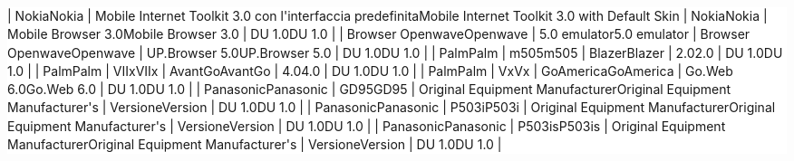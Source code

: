 |        <span data-ttu-id="5a6e3-290">Nokia</span><span class="sxs-lookup"><span data-stu-id="5a6e3-290">Nokia</span></span>        |  <span data-ttu-id="5a6e3-291">Mobile Internet Toolkit 3.0 con l'interfaccia predefinita</span><span class="sxs-lookup"><span data-stu-id="5a6e3-291">Mobile Internet Toolkit 3.0 with Default Skin</span></span>  |               <span data-ttu-id="5a6e3-292">Nokia</span><span class="sxs-lookup"><span data-stu-id="5a6e3-292">Nokia</span></span>               |            <span data-ttu-id="5a6e3-293">Mobile Browser 3.0</span><span class="sxs-lookup"><span data-stu-id="5a6e3-293">Mobile Browser 3.0</span></span>             |  <span data-ttu-id="5a6e3-294">DU 1.0</span><span class="sxs-lookup"><span data-stu-id="5a6e3-294">DU 1.0</span></span>  |
|      <span data-ttu-id="5a6e3-295">Browser Openwave</span><span class="sxs-lookup"><span data-stu-id="5a6e3-295">Openwave</span></span>       |                  <span data-ttu-id="5a6e3-296">5.0 emulator</span><span class="sxs-lookup"><span data-stu-id="5a6e3-296">5.0 emulator</span></span>                   |             <span data-ttu-id="5a6e3-297">Browser Openwave</span><span class="sxs-lookup"><span data-stu-id="5a6e3-297">Openwave</span></span>              |              <span data-ttu-id="5a6e3-298">UP.Browser 5.0</span><span class="sxs-lookup"><span data-stu-id="5a6e3-298">UP.Browser 5.0</span></span>               |  <span data-ttu-id="5a6e3-299">DU 1.0</span><span class="sxs-lookup"><span data-stu-id="5a6e3-299">DU 1.0</span></span>  |
|        <span data-ttu-id="5a6e3-300">Palm</span><span class="sxs-lookup"><span data-stu-id="5a6e3-300">Palm</span></span>         |                      <span data-ttu-id="5a6e3-301">m505</span><span class="sxs-lookup"><span data-stu-id="5a6e3-301">m505</span></span>                       |              <span data-ttu-id="5a6e3-302">Blazer</span><span class="sxs-lookup"><span data-stu-id="5a6e3-302">Blazer</span></span>               |                    <span data-ttu-id="5a6e3-303">2.0</span><span class="sxs-lookup"><span data-stu-id="5a6e3-303">2.0</span></span>                    |  <span data-ttu-id="5a6e3-304">DU 1.0</span><span class="sxs-lookup"><span data-stu-id="5a6e3-304">DU 1.0</span></span>  |
|        <span data-ttu-id="5a6e3-305">Palm</span><span class="sxs-lookup"><span data-stu-id="5a6e3-305">Palm</span></span>         |                      <span data-ttu-id="5a6e3-306">VIIx</span><span class="sxs-lookup"><span data-stu-id="5a6e3-306">VIIx</span></span>                       |              <span data-ttu-id="5a6e3-307">AvantGo</span><span class="sxs-lookup"><span data-stu-id="5a6e3-307">AvantGo</span></span>              |                    <span data-ttu-id="5a6e3-308">4.0</span><span class="sxs-lookup"><span data-stu-id="5a6e3-308">4.0</span></span>                    |  <span data-ttu-id="5a6e3-309">DU 1.0</span><span class="sxs-lookup"><span data-stu-id="5a6e3-309">DU 1.0</span></span>  |
|        <span data-ttu-id="5a6e3-310">Palm</span><span class="sxs-lookup"><span data-stu-id="5a6e3-310">Palm</span></span>         |                       <span data-ttu-id="5a6e3-311">Vx</span><span class="sxs-lookup"><span data-stu-id="5a6e3-311">Vx</span></span>                        |             <span data-ttu-id="5a6e3-312">GoAmerica</span><span class="sxs-lookup"><span data-stu-id="5a6e3-312">GoAmerica</span></span>             |                <span data-ttu-id="5a6e3-313">Go.Web 6.0</span><span class="sxs-lookup"><span data-stu-id="5a6e3-313">Go.Web 6.0</span></span>                 |  <span data-ttu-id="5a6e3-314">DU 1.0</span><span class="sxs-lookup"><span data-stu-id="5a6e3-314">DU 1.0</span></span>  |
|      <span data-ttu-id="5a6e3-315">Panasonic</span><span class="sxs-lookup"><span data-stu-id="5a6e3-315">Panasonic</span></span>      |                      <span data-ttu-id="5a6e3-316">GD95</span><span class="sxs-lookup"><span data-stu-id="5a6e3-316">GD95</span></span>                       | <span data-ttu-id="5a6e3-317">Original Equipment Manufacturer</span><span class="sxs-lookup"><span data-stu-id="5a6e3-317">Original Equipment Manufacturer's</span></span> |                  <span data-ttu-id="5a6e3-318">Versione</span><span class="sxs-lookup"><span data-stu-id="5a6e3-318">Version</span></span>                  |  <span data-ttu-id="5a6e3-319">DU 1.0</span><span class="sxs-lookup"><span data-stu-id="5a6e3-319">DU 1.0</span></span>  |
|      <span data-ttu-id="5a6e3-320">Panasonic</span><span class="sxs-lookup"><span data-stu-id="5a6e3-320">Panasonic</span></span>      |                      <span data-ttu-id="5a6e3-321">P503i</span><span class="sxs-lookup"><span data-stu-id="5a6e3-321">P503i</span></span>                      | <span data-ttu-id="5a6e3-322">Original Equipment Manufacturer</span><span class="sxs-lookup"><span data-stu-id="5a6e3-322">Original Equipment Manufacturer's</span></span> |                  <span data-ttu-id="5a6e3-323">Versione</span><span class="sxs-lookup"><span data-stu-id="5a6e3-323">Version</span></span>                  |  <span data-ttu-id="5a6e3-324">DU 1.0</span><span class="sxs-lookup"><span data-stu-id="5a6e3-324">DU 1.0</span></span>  |
|      <span data-ttu-id="5a6e3-325">Panasonic</span><span class="sxs-lookup"><span data-stu-id="5a6e3-325">Panasonic</span></span>      |                     <span data-ttu-id="5a6e3-326">P503is</span><span class="sxs-lookup"><span data-stu-id="5a6e3-326">P503is</span></span>                      | <span data-ttu-id="5a6e3-327">Original Equipment Manufacturer</span><span class="sxs-lookup"><span data-stu-id="5a6e3-327">Original Equipment Manufacturer's</span></span> |                  <span data-ttu-id="5a6e3-328">Versione</span><span class="sxs-lookup"><span data-stu-id="5a6e3-328">Version</span></span>                  |  <span data-ttu-id="5a6e3-329">DU 1.0</span><span class="sxs-lookup"><span data-stu-id="5a6e3-329">DU 1.0</span></span>  |